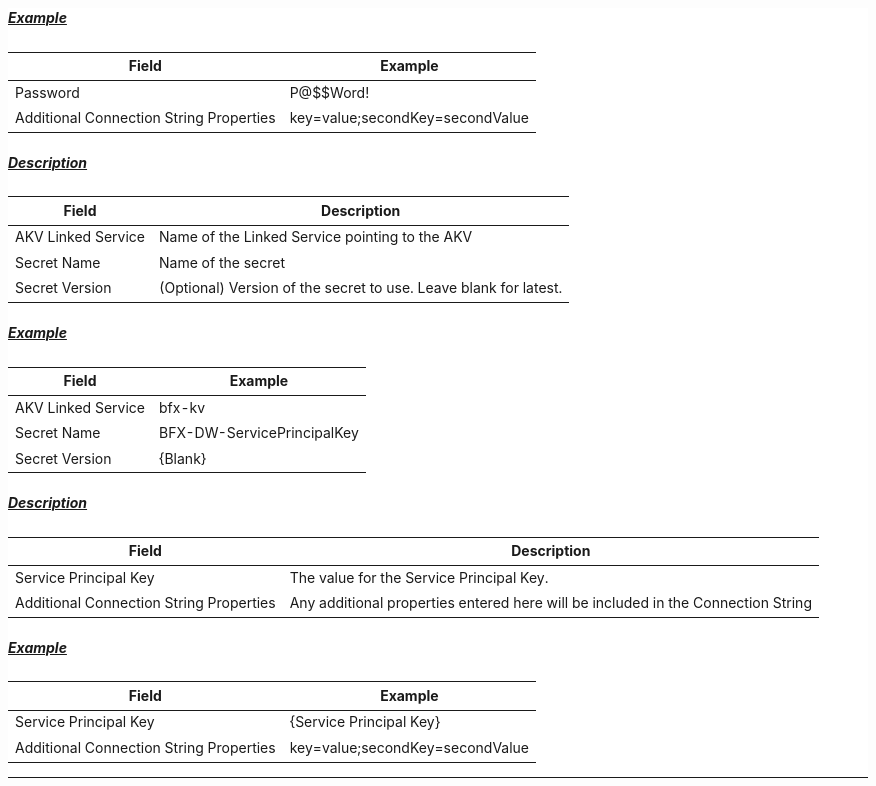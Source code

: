 ##### [Example](#tab/ls-auth-password-string-example/ls-auth-password-string)

| Field                                   | Example                         |
| --------------------------------------- | ------------------------------- |
| Password                                | P@$$Word!                       |
| Additional Connection String Properties | key=value;secondKey=secondValue |

##### [Description](#tab/ls-auth-service-akv-description/ls-auth-service-akv)

| Field              | Description                                                       |
| ------------------ | ----------------------------------------------------------------- |
| AKV Linked Service | Name of the Linked Service pointing to the AKV                    |
| Secret Name        | Name of the secret                                                |
| Secret Version     | (Optional) Version of the secret to use.  Leave blank for latest. |

##### [Example](#tab/ls-auth-service-akv-example/ls-auth-service-akv)

| Field              | Example                    |
| ------------------ | -------------------------- |
| AKV Linked Service | bfx-kv                     |
| Secret Name        | BFX-DW-ServicePrincipalKey |
| Secret Version     | {Blank}                    |

##### [Description](#tab/ls-auth-service-string-description/ls-auth-service-string)

| Field                                   | Description                                                                      |
| --------------------------------------- | -------------------------------------------------------------------------------- |
| Service Principal Key                   | The value for the Service Principal Key.                                         |
| Additional Connection String Properties | Any additional properties entered here will be included in the Connection String |

##### [Example](#tab/ls-auth-service-string-example/ls-auth-service-string)

| Field                                   | Example                         |
| --------------------------------------- | ------------------------------- |
| Service Principal Key                   | {Service Principal Key}         |
| Additional Connection String Properties | key=value;secondKey=secondValue |

***

[connections-module-list]: images/bimlflex-ss-app-connections-menu-list.png "Connections Module Menu"
[connections-details-tab]: images/bimlflex-ss-app-connections-details-tab.png "Connection Details Tab"
[connections-linked-service-dropdown]: images/bimlflex-ss-app-connections-cloud-linked-service-select-blank-highlighted.png "Linked Service Type Dropdown"
[akv]: images/bimlflex-ss-app-connections-akv.png "Azure Key Vault"
[akv-dd]: images/bimlflex-ss-app-connections-akv-dd.png "Azure Key Vault Drop Down"